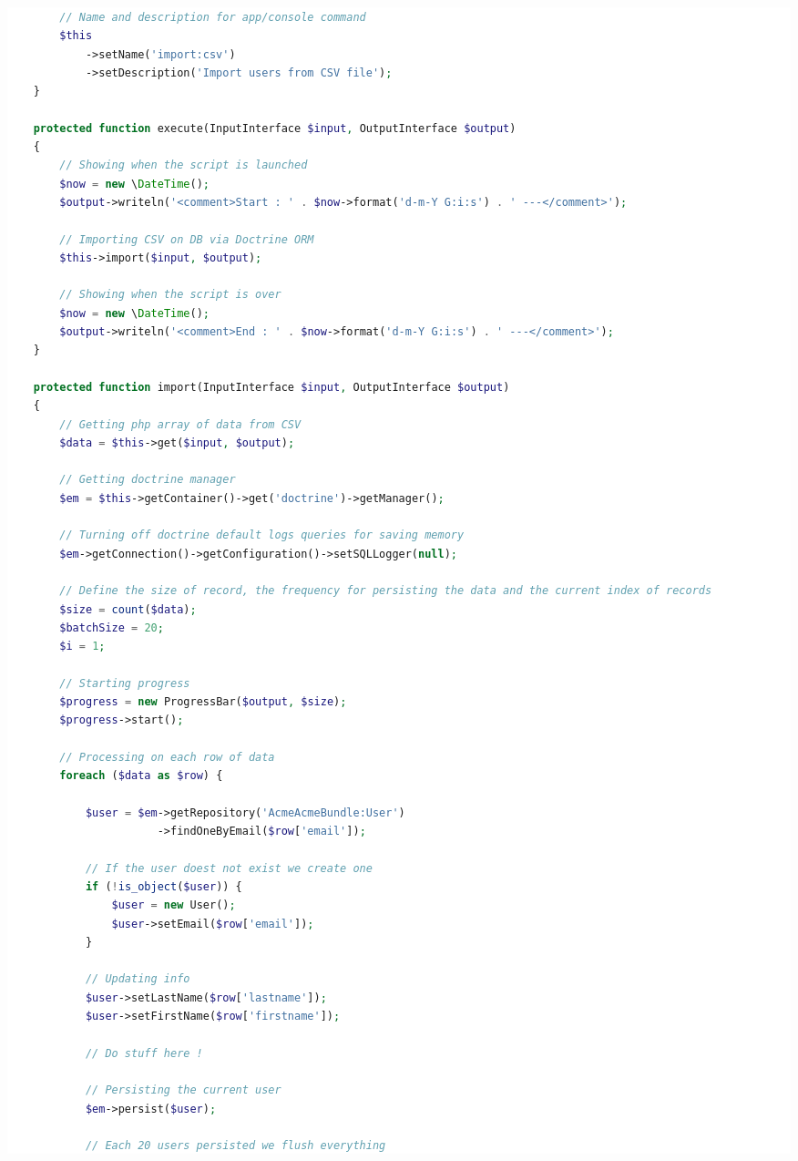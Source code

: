 ```php
        // Name and description for app/console command
        $this
            ->setName('import:csv')
            ->setDescription('Import users from CSV file');
    }

    protected function execute(InputInterface $input, OutputInterface $output)
    {
        // Showing when the script is launched
        $now = new \DateTime();
        $output->writeln('<comment>Start : ' . $now->format('d-m-Y G:i:s') . ' ---</comment>');
        
        // Importing CSV on DB via Doctrine ORM
        $this->import($input, $output);
        
        // Showing when the script is over
        $now = new \DateTime();
        $output->writeln('<comment>End : ' . $now->format('d-m-Y G:i:s') . ' ---</comment>');
    }
    
    protected function import(InputInterface $input, OutputInterface $output)
    {
        // Getting php array of data from CSV
        $data = $this->get($input, $output);
        
        // Getting doctrine manager
        $em = $this->getContainer()->get('doctrine')->getManager();

        // Turning off doctrine default logs queries for saving memory
        $em->getConnection()->getConfiguration()->setSQLLogger(null);
        
        // Define the size of record, the frequency for persisting the data and the current index of records
        $size = count($data);
        $batchSize = 20;
        $i = 1;
        
        // Starting progress
        $progress = new ProgressBar($output, $size);
        $progress->start();
        
        // Processing on each row of data
        foreach ($data as $row) {

            $user = $em->getRepository('AcmeAcmeBundle:User')
                       ->findOneByEmail($row['email']);
             
            // If the user doest not exist we create one
            if (!is_object($user)) {
                $user = new User();
                $user->setEmail($row['email']);
            }
            
            // Updating info
            $user->setLastName($row['lastname']);
            $user->setFirstName($row['firstname']);
      
            // Do stuff here !
  
            // Persisting the current user
            $em->persist($user);
            
            // Each 20 users persisted we flush everything
```